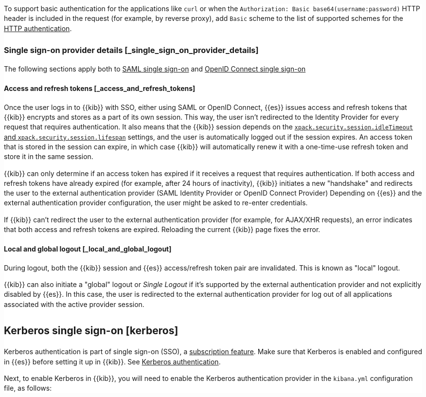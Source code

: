 To support basic authentication for the applications like `curl` or when the `Authorization: Basic base64(username:password)` HTTP header is included in the request (for example, by reverse proxy), add `Basic` scheme to the list of supported schemes for the [HTTP authentication](../../../deploy-manage/users-roles/cluster-or-deployment-auth/user-authentication.md#http-authentication).


### Single sign-on provider details [_single_sign_on_provider_details]

The following sections apply both to [SAML single sign-on](../../../deploy-manage/users-roles/cluster-or-deployment-auth/user-authentication.md#saml) and [OpenID Connect single sign-on](../../../deploy-manage/users-roles/cluster-or-deployment-auth/user-authentication.md#oidc)


#### Access and refresh tokens [_access_and_refresh_tokens]

Once the user logs in to {{kib}} with SSO, either using SAML or OpenID Connect, {{es}} issues access and refresh tokens that {{kib}} encrypts and stores as a part of its own session. This way, the user isn’t redirected to the Identity Provider for every request that requires authentication. It also means that the {{kib}} session depends on the [`xpack.security.session.idleTimeout` and `xpack.security.session.lifespan`](asciidocalypse://docs/kibana/docs/reference/configuration-reference/security-settings.md#security-session-and-cookie-settings) settings, and the user is automatically logged out if the session expires. An access token that is stored in the session can expire, in which case {{kib}} will automatically renew it with a one-time-use refresh token and store it in the same session.

{{kib}} can only determine if an access token has expired if it receives a request that requires authentication. If both access and refresh tokens have already expired (for example, after 24 hours of inactivity), {{kib}} initiates a new "handshake" and redirects the user to the external authentication provider (SAML Identity Provider or OpenID Connect Provider) Depending on {{es}} and the external authentication provider configuration, the user might be asked to re-enter credentials.

If {{kib}} can’t redirect the user to the external authentication provider (for example, for AJAX/XHR requests), an error indicates that both access and refresh tokens are expired. Reloading the current {{kib}} page fixes the error.


#### Local and global logout [_local_and_global_logout]

During logout, both the {{kib}} session and {{es}} access/refresh token pair are invalidated. This is known as "local" logout.

{{kib}} can also initiate a "global" logout or *Single Logout* if it’s supported by the external authentication provider and not explicitly disabled by {{es}}. In this case, the user is redirected to the external authentication provider for log out of all applications associated with the active provider session.


## Kerberos single sign-on [kerberos]

Kerberos authentication is part of single sign-on (SSO), a [subscription feature](https://www.elastic.co/subscriptions). Make sure that Kerberos is enabled and configured in {{es}} before setting it up in {{kib}}. See [Kerberos authentication](../../../deploy-manage/users-roles/cluster-or-deployment-auth/kerberos.md).

Next, to enable Kerberos in {{kib}}, you will need to enable the Kerberos authentication provider in the `kibana.yml` configuration file, as follows:

